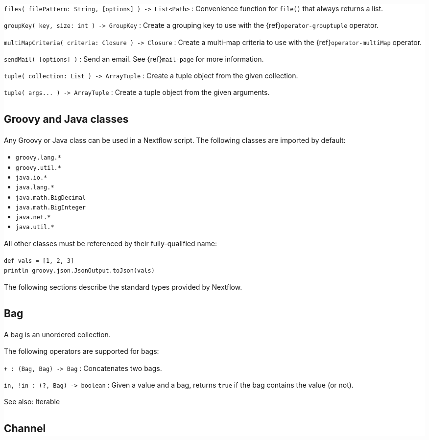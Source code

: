 `files( filePattern: String, [options] ) -> List<Path>`
: Convenience function for `file()` that always returns a list.

`groupKey( key, size: int ) -> GroupKey`
: Create a grouping key to use with the {ref}`operator-grouptuple` operator.

`multiMapCriteria( criteria: Closure ) -> Closure`
: Create a multi-map criteria to use with the {ref}`operator-multiMap` operator.

`sendMail( [options] )`
: Send an email. See {ref}`mail-page` for more information.

`tuple( collection: List ) -> ArrayTuple`
: Create a tuple object from the given collection.

`tuple( args... ) -> ArrayTuple`
: Create a tuple object from the given arguments.

## Groovy and Java classes

Any Groovy or Java class can be used in a Nextflow script. The following classes are imported by default:

- `groovy.lang.*`
- `groovy.util.*`
- `java.io.*`
- `java.lang.*`
- `java.math.BigDecimal`
- `java.math.BigInteger`
- `java.net.*`
- `java.util.*`

All other classes must be referenced by their fully-qualified name:

```nextflow
def vals = [1, 2, 3]
println groovy.json.JsonOutput.toJson(vals)
```

The following sections describe the standard types provided by Nextflow.

## Bag

A bag is an unordered collection.

The following operators are supported for bags:

`+ : (Bag, Bag) -> Bag`
: Concatenates two bags.

`in, !in : (?, Bag) -> boolean`
: Given a value and a bag, returns `true` if the bag contains the value (or not).

See also: [Iterable](#iterable)

## Channel
